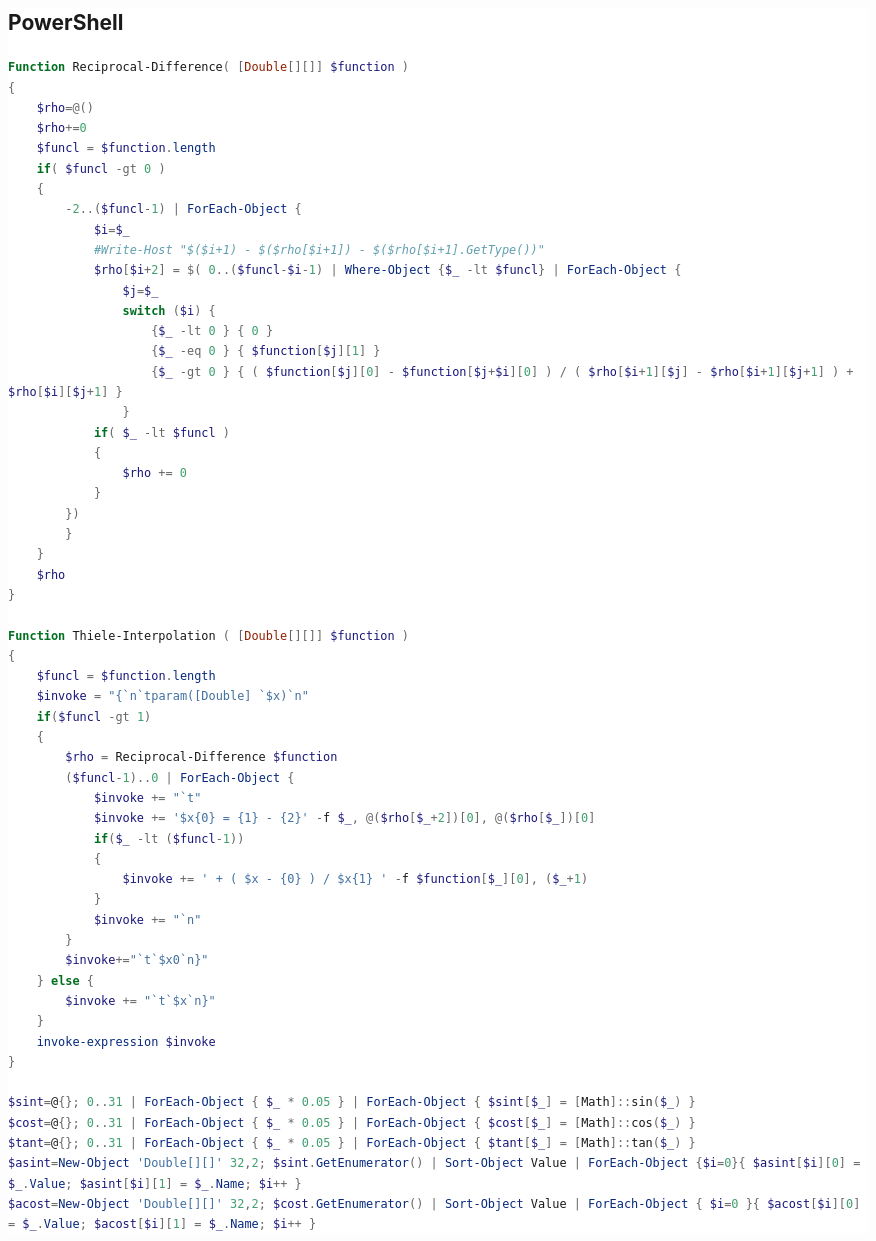 
## PowerShell


```PowerShell
Function Reciprocal-Difference( [Double[][]] $function )
{
    $rho=@()
    $rho+=0
    $funcl = $function.length
    if( $funcl -gt 0 )
    {
        -2..($funcl-1) | ForEach-Object {
            $i=$_
            #Write-Host "$($i+1) - $($rho[$i+1]) - $($rho[$i+1].GetType())"
            $rho[$i+2] = $( 0..($funcl-$i-1) | Where-Object {$_ -lt $funcl} | ForEach-Object {
                $j=$_
                switch ($i) {
                    {$_ -lt 0 } { 0 }
                    {$_ -eq 0 } { $function[$j][1] }
                    {$_ -gt 0 } { ( $function[$j][0] - $function[$j+$i][0] ) / ( $rho[$i+1][$j] - $rho[$i+1][$j+1] ) + $rho[$i][$j+1] }
                }
            if( $_ -lt $funcl )
            {
                $rho += 0
            }
        })
        }
    }
    $rho
}

Function Thiele-Interpolation ( [Double[][]] $function )
{
    $funcl = $function.length
    $invoke = "{`n`tparam([Double] `$x)`n"
    if($funcl -gt 1)
    {
        $rho = Reciprocal-Difference $function
        ($funcl-1)..0 | ForEach-Object {
            $invoke += "`t"
            $invoke += '$x{0} = {1} - {2}' -f $_, @($rho[$_+2])[0], @($rho[$_])[0]
            if($_ -lt ($funcl-1))
            {
                $invoke += ' + ( $x - {0} ) / $x{1} ' -f $function[$_][0], ($_+1)
            }
            $invoke += "`n"
        }
        $invoke+="`t`$x0`n}"
    } else {
        $invoke += "`t`$x`n}"
    }
    invoke-expression $invoke
}

$sint=@{}; 0..31 | ForEach-Object { $_ * 0.05 } | ForEach-Object { $sint[$_] = [Math]::sin($_) }
$cost=@{}; 0..31 | ForEach-Object { $_ * 0.05 } | ForEach-Object { $cost[$_] = [Math]::cos($_) }
$tant=@{}; 0..31 | ForEach-Object { $_ * 0.05 } | ForEach-Object { $tant[$_] = [Math]::tan($_) }
$asint=New-Object 'Double[][]' 32,2; $sint.GetEnumerator() | Sort-Object Value | ForEach-Object {$i=0}{ $asint[$i][0] = $_.Value; $asint[$i][1] = $_.Name; $i++ }
$acost=New-Object 'Double[][]' 32,2; $cost.GetEnumerator() | Sort-Object Value | ForEach-Object { $i=0 }{ $acost[$i][0] = $_.Value; $acost[$i][1] = $_.Name; $i++ }
```